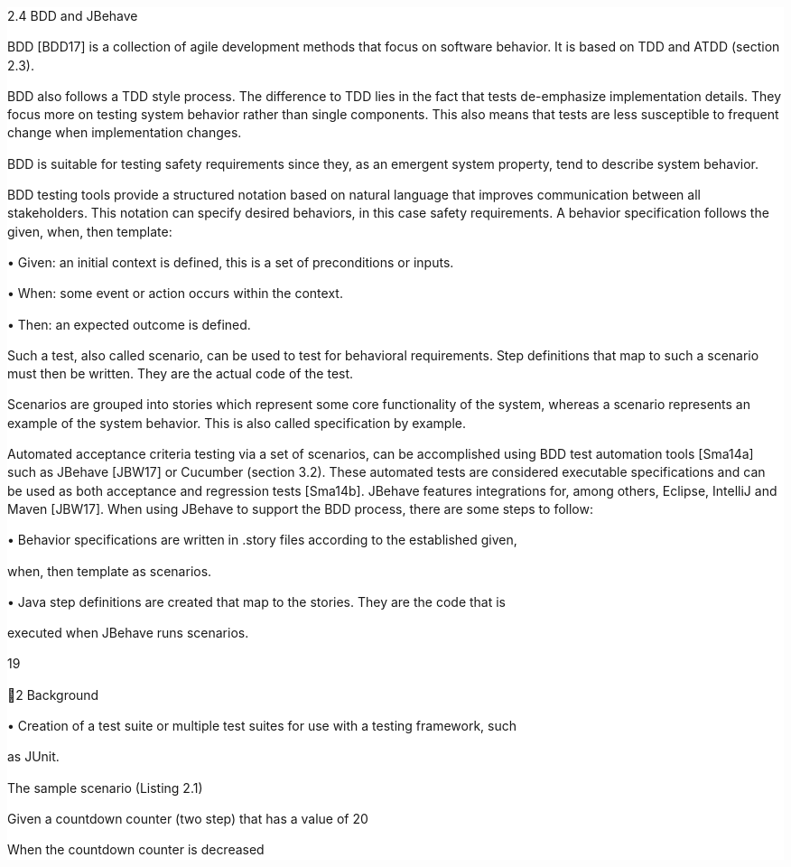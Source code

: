 2.4 BDD and JBehave

BDD [BDD17] is a collection of agile development methods that focus on software behavior.
It is based on TDD and ATDD (section 2.3).

BDD also follows a TDD style process. The difference to TDD lies in the fact that tests
de-emphasize implementation details. They focus more on testing system behavior rather
than single components. This also means that tests are less susceptible to frequent change
when implementation changes.

BDD is suitable for testing safety requirements since they, as an emergent system property,
tend to describe system behavior.

BDD testing tools provide a structured notation based on natural language that improves
communication between all stakeholders. This notation can specify desired behaviors,
in this case safety requirements. A behavior specification follows the given, when, then
template:

• Given: an initial context is defined, this is a set of preconditions or inputs.

• When: some event or action occurs within the context.

• Then: an expected outcome is defined.

Such a test, also called scenario, can be used to test for behavioral requirements. Step
definitions that map to such a scenario must then be written. They are the actual code of
the test.

Scenarios are grouped into stories which represent some core functionality of the system,
whereas a scenario represents an example of the system behavior. This is also called
specification by example.

Automated acceptance criteria testing via a set of scenarios, can be accomplished using
BDD test automation tools [Sma14a] such as JBehave [JBW17] or Cucumber (section 3.2).
These automated tests are considered executable specifications and can be used as both
acceptance and regression tests [Sma14b]. JBehave features integrations for, among others,
Eclipse, IntelliJ and Maven [JBW17]. When using JBehave to support the BDD process,
there are some steps to follow:

• Behavior specifications are written in .story files according to the established given,

when, then template as scenarios.

• Java step definitions are created that map to the stories. They are the code that is

executed when JBehave runs scenarios.

19

2 Background

• Creation of a test suite or multiple test suites for use with a testing framework, such

as JUnit.

The sample scenario (Listing 2.1)

Given a countdown counter (two step) that has a value of 20

When the countdown counter is decreased
